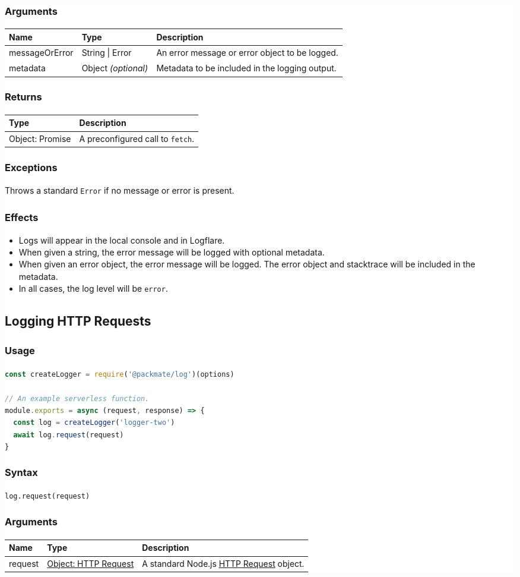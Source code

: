 ### Arguments

| Name | Type | Description |
| :-- | :-- | :-- |
| messageOrError | String \| Error | An error message or error object to be logged. |
| metadata | Object *(optional)* | Metadata to be included in the logging output. |

### Returns

| Type | Description |
| :-- | :-- |
| Object: Promise | A preconfigured call to `fetch`. |

### Exceptions

Throws a standard `Error` if no message or error is present.

### Effects

- Logs will appear in the local console and in Logflare.
- When given a string, the error message will be logged with optional metadata. 
- When given an error object, the error message will be logged. The error object and stacktrace will be included in the metadata.
- In all cases, the log level will be `error`.

## Logging HTTP Requests

### Usage

```javascript
const createLogger = require('@packmate/log')(options)

// An example serverless function.
module.exports = async (request, response) => {
  const log = createLogger('logger-two')
  await log.request(request)
}
```

### Syntax

```
log.request(request)
```

### Arguments

| Name | Type | Description |
| :-- | :-- | :-- |
| request | [Object: HTTP Request](https://nodejs.org/api/http.html#http_class_http_incomingmessage) | A standard Node.js [HTTP Request](https://nodejs.org/api/http.html#http_class_http_incomingmessage) object. |
